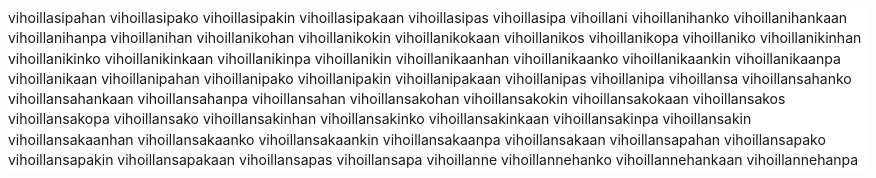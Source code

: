 vihoillasipahan
vihoillasipako
vihoillasipakin
vihoillasipakaan
vihoillasipas
vihoillasipa
vihoillani
vihoillanihanko
vihoillanihankaan
vihoillanihanpa
vihoillanihan
vihoillanikohan
vihoillanikokin
vihoillanikokaan
vihoillanikos
vihoillanikopa
vihoillaniko
vihoillanikinhan
vihoillanikinko
vihoillanikinkaan
vihoillanikinpa
vihoillanikin
vihoillanikaanhan
vihoillanikaanko
vihoillanikaankin
vihoillanikaanpa
vihoillanikaan
vihoillanipahan
vihoillanipako
vihoillanipakin
vihoillanipakaan
vihoillanipas
vihoillanipa
vihoillansa
vihoillansahanko
vihoillansahankaan
vihoillansahanpa
vihoillansahan
vihoillansakohan
vihoillansakokin
vihoillansakokaan
vihoillansakos
vihoillansakopa
vihoillansako
vihoillansakinhan
vihoillansakinko
vihoillansakinkaan
vihoillansakinpa
vihoillansakin
vihoillansakaanhan
vihoillansakaanko
vihoillansakaankin
vihoillansakaanpa
vihoillansakaan
vihoillansapahan
vihoillansapako
vihoillansapakin
vihoillansapakaan
vihoillansapas
vihoillansapa
vihoillanne
vihoillannehanko
vihoillannehankaan
vihoillannehanpa